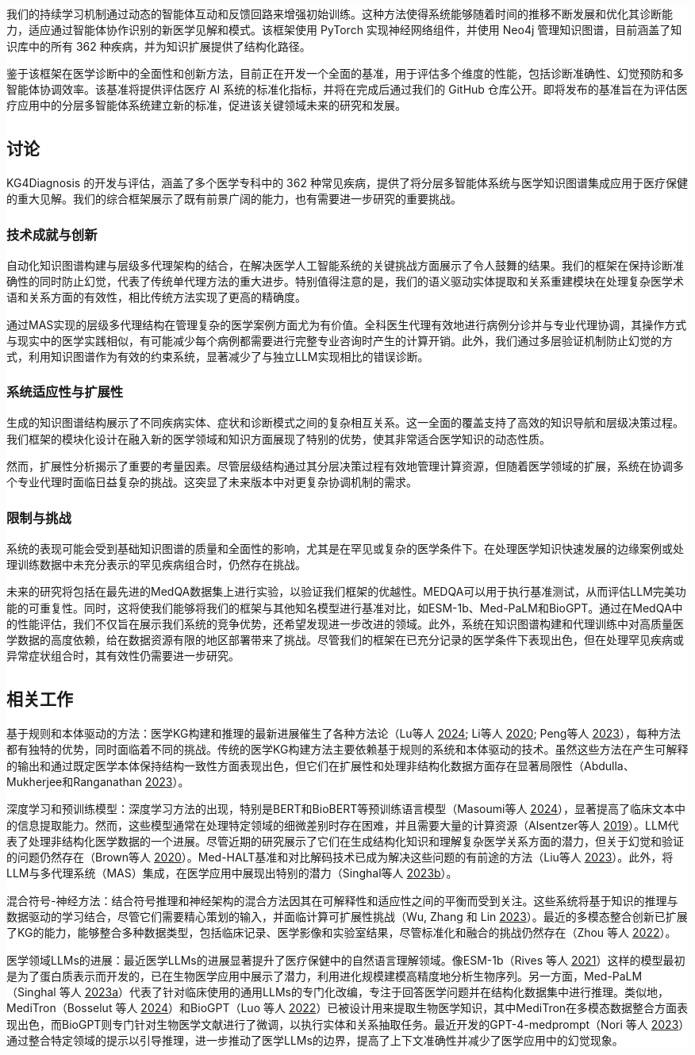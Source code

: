我们的持续学习机制通过动态的智能体互动和反馈回路来增强初始训练。这种方法使得系统能够随着时间的推移不断发展和优化其诊断能力，适应通过智能体协作识别的新医学见解和模式。该框架使用 PyTorch 实现神经网络组件，并使用 Neo4j 管理知识图谱，目前涵盖了知识库中的所有 362 种疾病，并为知识扩展提供了结构化路径。

鉴于该框架在医学诊断中的全面性和创新方法，目前正在开发一个全面的基准，用于评估多个维度的性能，包括诊断准确性、幻觉预防和多智能体协调效率。该基准将提供评估医疗 AI 系统的标准化指标，并将在完成后通过我们的 GitHub 仓库公开。即将发布的基准旨在为评估医疗应用中的分层多智能体系统建立新的标准，促进该关键领域未来的研究和发展。

## 讨论

KG4Diagnosis 的开发与评估，涵盖了多个医学专科中的 362 种常见疾病，提供了将分层多智能体系统与医学知识图谱集成应用于医疗保健的重大见解。我们的综合框架展示了既有前景广阔的能力，也有需要进一步研究的重要挑战。

### 技术成就与创新

自动化知识图谱构建与层级多代理架构的结合，在解决医学人工智能系统的关键挑战方面展示了令人鼓舞的结果。我们的框架在保持诊断准确性的同时防止幻觉，代表了传统单代理方法的重大进步。特别值得注意的是，我们的语义驱动实体提取和关系重建模块在处理复杂医学术语和关系方面的有效性，相比传统方法实现了更高的精确度。

通过MAS实现的层级多代理结构在管理复杂的医学案例方面尤为有价值。全科医生代理有效地进行病例分诊并与专业代理协调，其操作方式与现实中的医学实践相似，有可能减少每个病例都需要进行完整专业咨询时产生的计算开销。此外，我们通过多层验证机制防止幻觉的方式，利用知识图谱作为有效的约束系统，显著减少了与独立LLM实现相比的错误诊断。

### 系统适应性与扩展性

生成的知识图谱结构展示了不同疾病实体、症状和诊断模式之间的复杂相互关系。这一全面的覆盖支持了高效的知识导航和层级决策过程。我们框架的模块化设计在融入新的医学领域和知识方面展现了特别的优势，使其非常适合医学知识的动态性质。

然而，扩展性分析揭示了重要的考量因素。尽管层级结构通过其分层决策过程有效地管理计算资源，但随着医学领域的扩展，系统在协调多个专业代理时面临日益复杂的挑战。这突显了未来版本中对更复杂协调机制的需求。

### 限制与挑战

系统的表现可能会受到基础知识图谱的质量和全面性的影响，尤其是在罕见或复杂的医学条件下。在处理医学知识快速发展的边缘案例或处理训练数据中未充分表示的罕见疾病组合时，仍然存在挑战。

未来的研究将包括在最先进的MedQA数据集上进行实验，以验证我们框架的优越性。MEDQA可以用于执行基准测试，从而评估LLM完美功能的可重复性。同时，这将使我们能够将我们的框架与其他知名模型进行基准对比，如ESM-1b、Med-PaLM和BioGPT。通过在MedQA中的性能评估，我们不仅旨在展示我们系统的竞争优势，还希望发现进一步改进的领域。此外，系统在知识图谱构建和代理训练中对高质量医学数据的高度依赖，给在数据资源有限的地区部署带来了挑战。尽管我们的框架在已充分记录的医学条件下表现出色，但在处理罕见疾病或异常症状组合时，其有效性仍需要进一步研究。

## 相关工作

基于规则和本体驱动的方法：医学KG构建和推理的最新进展催生了各种方法论（Lu等人 [2024](https://arxiv.org/html/2412.16833v2#bib.bib17); Li等人 [2020](https://arxiv.org/html/2412.16833v2#bib.bib15); Peng等人 [2023](https://arxiv.org/html/2412.16833v2#bib.bib25)），每种方法都有独特的优势，同时面临着不同的挑战。传统的医学KG构建方法主要依赖基于规则的系统和本体驱动的技术。虽然这些方法在产生可解释的输出和通过既定医学本体保持结构一致性方面表现出色，但它们在扩展性和处理非结构化数据方面存在显著局限性（Abdulla、Mukherjee和Ranganathan [2023](https://arxiv.org/html/2412.16833v2#bib.bib1)）。

深度学习和预训练模型：深度学习方法的出现，特别是BERT和BioBERT等预训练语言模型（Masoumi等人 [2024](https://arxiv.org/html/2412.16833v2#bib.bib19)），显著提高了临床文本中的信息提取能力。然而，这些模型通常在处理特定领域的细微差别时存在困难，并且需要大量的计算资源（Alsentzer等人 [2019](https://arxiv.org/html/2412.16833v2#bib.bib4)）。LLM代表了处理非结构化医学数据的一个进展。尽管近期的研究展示了它们在生成结构化知识和理解复杂医学关系方面的潜力，但关于幻觉和验证的问题仍然存在（Brown等人 [2020](https://arxiv.org/html/2412.16833v2#bib.bib9)）。Med-HALT基准和对比解码技术已成为解决这些问题的有前途的方法（Liu等人 [2023](https://arxiv.org/html/2412.16833v2#bib.bib16)）。此外，将LLM与多代理系统（MAS）集成，在医学应用中展现出特别的潜力（Singhal等人 [2023b](https://arxiv.org/html/2412.16833v2#bib.bib30)）。

混合符号-神经方法：结合符号推理和神经架构的混合方法因其在可解释性和适应性之间的平衡而受到关注。这些系统将基于知识的推理与数据驱动的学习结合，尽管它们需要精心策划的输入，并面临计算可扩展性挑战（Wu, Zhang 和 Lin [2023](https://arxiv.org/html/2412.16833v2#bib.bib35)）。最近的多模态整合创新已扩展了KG的能力，能够整合多种数据类型，包括临床记录、医学影像和实验室结果，尽管标准化和融合的挑战仍然存在（Zhou 等人 [2022](https://arxiv.org/html/2412.16833v2#bib.bib39)）。

医学领域LLMs的进展：最近医学LLMs的进展显著提升了医疗保健中的自然语言理解领域。像ESM-1b（Rives 等人 [2021](https://arxiv.org/html/2412.16833v2#bib.bib27)）这样的模型最初是为了蛋白质表示而开发的，已在生物医学应用中展示了潜力，利用进化规模建模高精度地分析生物序列。另一方面，Med-PaLM（Singhal 等人 [2023a](https://arxiv.org/html/2412.16833v2#bib.bib29)）代表了针对临床使用的通用LLMs的专门化改编，专注于回答医学问题并在结构化数据集中进行推理。类似地，MediTron（Bosselut 等人 [2024](https://arxiv.org/html/2412.16833v2#bib.bib8)）和BioGPT（Luo 等人 [2022](https://arxiv.org/html/2412.16833v2#bib.bib18)）已被设计用来提取生物医学知识，其中MediTron在多模态数据整合方面表现出色，而BioGPT则专门针对生物医学文献进行了微调，以执行实体和关系抽取任务。最近开发的GPT-4-medprompt（Nori 等人 [2023](https://arxiv.org/html/2412.16833v2#bib.bib21)）通过整合特定领域的提示以引导推理，进一步推动了医学LLMs的边界，提高了上下文准确性并减少了医学应用中的幻觉现象。
